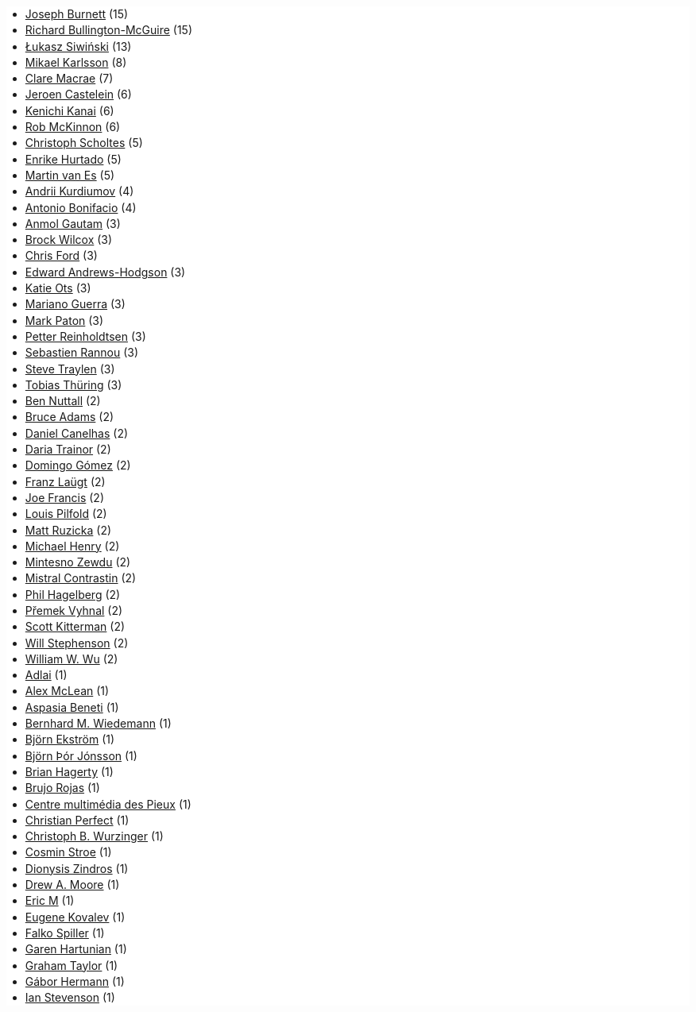 * [Joseph Burnett](https://github.com/samaaron/sonic-pi/commits?author=josephburnett) (15)
* [Richard Bullington-McGuire](https://github.com/samaaron/sonic-pi/commits?author=obscurerichard) (15)
* [Łukasz Siwiński](https://github.com/samaaron/sonic-pi/commits?author=hopbit) (13)
* [Mikael Karlsson](https://github.com/samaaron/sonic-pi/commits?author=karlsson) (8)
* [Clare Macrae](https://github.com/samaaron/sonic-pi/commits?author=claremacrae) (7)
* [Jeroen Castelein](https://github.com/samaaron/sonic-pi/commits?author=JeroennC) (6)
* [Kenichi Kanai](https://github.com/samaaron/sonic-pi/commits?author=kn1kn1) (6)
* [Rob McKinnon](https://github.com/samaaron/sonic-pi/commits?author=robmckinnon) (6)
* [Christoph Scholtes](https://github.com/samaaron/sonic-pi/commits?author=cschol) (5)
* [Enrike Hurtado](https://github.com/samaaron/sonic-pi/commits?author=enrike) (5)
* [Martin van Es](https://github.com/samaaron/sonic-pi/commits?author=mrvanes) (5)
* [Andrii Kurdiumov](https://github.com/samaaron/sonic-pi/commits?author=kant2002) (4)
* [Antonio Bonifacio](https://github.com/samaaron/sonic-pi/commits?author=neuromancer85) (4)
* [Anmol Gautam](https://github.com/samaaron/sonic-pi/commits?author=Tarptaeya) (3)
* [Brock Wilcox](https://github.com/samaaron/sonic-pi/commits?author=awwaiid) (3)
* [Chris Ford](https://github.com/samaaron/sonic-pi/commits?author=ctford) (3)
* [Edward Andrews-Hodgson](https://github.com/samaaron/sonic-pi/commits?author=aldreth) (3)
* [Katie Ots](https://github.com/samaaron/sonic-pi/commits?author=katiejots) (3)
* [Mariano Guerra](https://github.com/samaaron/sonic-pi/commits?author=marianoguerra) (3)
* [Mark Paton](https://github.com/samaaron/sonic-pi/commits?author=frobby) (3)
* [Petter Reinholdtsen](https://github.com/samaaron/sonic-pi/commits?author=petterreinholdtsen) (3)
* [Sebastien Rannou](https://github.com/samaaron/sonic-pi/commits?author=aimxhaisse) (3)
* [Steve Traylen](https://github.com/samaaron/sonic-pi/commits?author=traylenator) (3)
* [Tobias Thüring](https://github.com/samaaron/sonic-pi/commits?author=hexagon6) (3)
* [Ben Nuttall](https://github.com/samaaron/sonic-pi/commits?author=bennuttall) (2)
* [Bruce Adams](https://github.com/samaaron/sonic-pi/commits?author=bruceadams) (2)
* [Daniel Canelhas](https://github.com/samaaron/sonic-pi/commits?author=dcanelhas) (2)
* [Daria Trainor](https://github.com/samaaron/sonic-pi/commits?author=dariatrainor) (2)
* [Domingo Gómez](https://github.com/samaaron/sonic-pi/commits?author=domgomcom) (2)
* [Franz Laügt](https://github.com/samaaron/sonic-pi/commits?author=znarf94) (2)
* [Joe Francis](https://github.com/samaaron/sonic-pi/commits?author=lostapathy) (2)
* [Louis Pilfold](https://github.com/samaaron/sonic-pi/commits?author=lpil) (2)
* [Matt Ruzicka](https://github.com/samaaron/sonic-pi/commits?author=mattruzicka) (2)
* [Michael Henry](https://github.com/samaaron/sonic-pi/commits?author=neoCrimeLabs) (2)
* [Mintesno Zewdu](https://github.com/samaaron/sonic-pi/commits?author=MinteZ) (2)
* [Mistral Contrastin](https://github.com/samaaron/sonic-pi/commits?author=madgen) (2)
* [Phil Hagelberg](https://github.com/samaaron/sonic-pi/commits?author=technomancy) (2)
* [Přemek Vyhnal](https://github.com/samaaron/sonic-pi/commits?author=premek) (2)
* [Scott Kitterman](https://github.com/samaaron/sonic-pi/commits?author=kitterma) (2)
* [Will Stephenson](https://github.com/samaaron/sonic-pi/commits?author=wstephenson) (2)
* [William W. Wu](https://github.com/samaaron/sonic-pi/commits?author=willy-vvu) (2)
* [Adlai](https://github.com/samaaron/sonic-pi/commits?author=adlai) (1)
* [Alex McLean](https://github.com/samaaron/sonic-pi/commits?author=yaxu) (1)
* [Aspasia Beneti](https://github.com/samaaron/sonic-pi/commits?author=aspasia) (1)
* [Bernhard M. Wiedemann](https://github.com/samaaron/sonic-pi/commits?author=bmwiedemann) (1)
* [Björn Ekström](https://github.com/samaaron/sonic-pi/commits?author=bjornekstrom) (1)
* [Björn Þór Jónsson](https://github.com/samaaron/sonic-pi/commits?author=bthj) (1)
* [Brian Hagerty](https://github.com/samaaron/sonic-pi/commits?author=bhagerty) (1)
* [Brujo Rojas](https://github.com/samaaron/sonic-pi/commits?author=brujo-rojas) (1)
* [Centre multimédia des Pieux](https://github.com/samaaron/sonic-pi/commits?author=epnlespieux) (1)
* [Christian Perfect](https://github.com/samaaron/sonic-pi/commits?author=christianp) (1)
* [Christoph B. Wurzinger](https://github.com/samaaron/sonic-pi/commits?author=chbw) (1)
* [Cosmin Stroe](https://github.com/samaaron/sonic-pi/commits?author=cstroe) (1)
* [Dionysis Zindros](https://github.com/samaaron/sonic-pi/commits?author=dionyziz) (1)
* [Drew A. Moore](https://github.com/samaaron/sonic-pi/commits?author=moore-drew) (1)
* [Eric M](https://github.com/samaaron/sonic-pi/commits?author=em13914) (1)
* [Eugene Kovalev](https://github.com/samaaron/sonic-pi/commits?author=wl8dr3) (1)
* [Falko Spiller](https://github.com/samaaron/sonic-pi/commits?author=zenon) (1)
* [Garen Hartunian](https://github.com/samaaron/sonic-pi/commits?author=garenhart) (1)
* [Graham Taylor](https://github.com/samaaron/sonic-pi/commits?author=vinnievg) (1)
* [Gábor Hermann](https://github.com/samaaron/sonic-pi/commits?author=gaborhermann) (1)
* [Ian Stevenson](https://github.com/samaaron/sonic-pi/commits?author=irstevenson) (1)